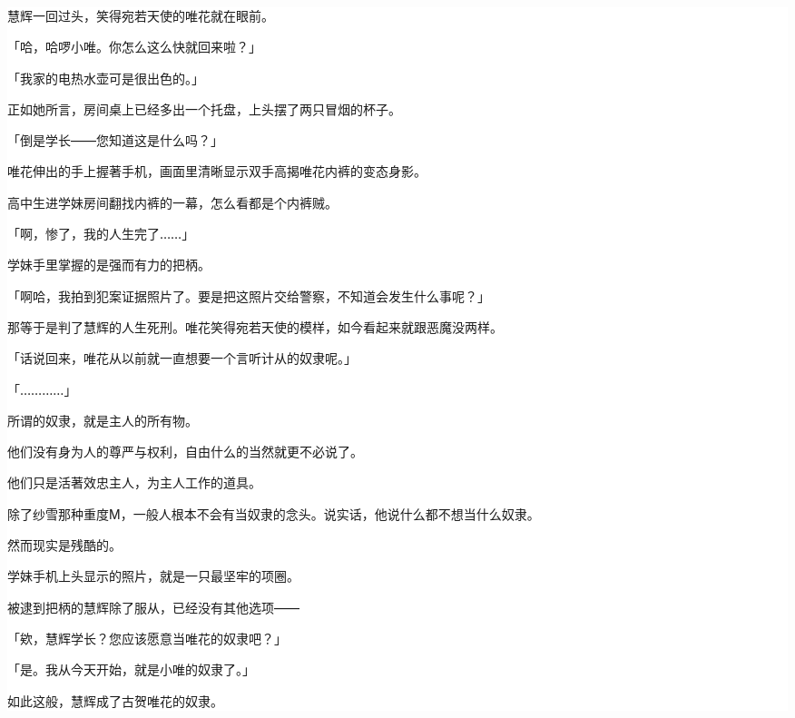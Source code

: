 慧辉一回过头，笑得宛若天使的唯花就在眼前。

「哈，哈啰小唯。你怎么这么快就回来啦？」

「我家的电热水壶可是很出色的。」

正如她所言，房间桌上已经多出一个托盘，上头摆了两只冒烟的杯子。

「倒是学长——您知道这是什么吗？」

唯花伸出的手上握著手机，画面里清晰显示双手高揭唯花内裤的变态身影。

高中生进学妹房间翻找内裤的一幕，怎么看都是个内裤贼。

「啊，惨了，我的人生完了……」

学妹手里掌握的是强而有力的把柄。

「啊哈，我拍到犯案证据照片了。要是把这照片交给警察，不知道会发生什么事呢？」

那等于是判了慧辉的人生死刑。唯花笑得宛若天使的模样，如今看起来就跟恶魔没两样。

「话说回来，唯花从以前就一直想要一个言听计从的奴隶呢。」

「…………」

所谓的奴隶，就是主人的所有物。

他们没有身为人的尊严与权利，自由什么的当然就更不必说了。

他们只是活著效忠主人，为主人工作的道具。

除了纱雪那种重度M，一般人根本不会有当奴隶的念头。说实话，他说什么都不想当什么奴隶。

然而现实是残酷的。

学妹手机上头显示的照片，就是一只最坚牢的项圈。

被逮到把柄的慧辉除了服从，已经没有其他选项——

「欸，慧辉学长？您应该愿意当唯花的奴隶吧？」

「是。我从今天开始，就是小唯的奴隶了。」

如此这般，慧辉成了古贺唯花的奴隶。

